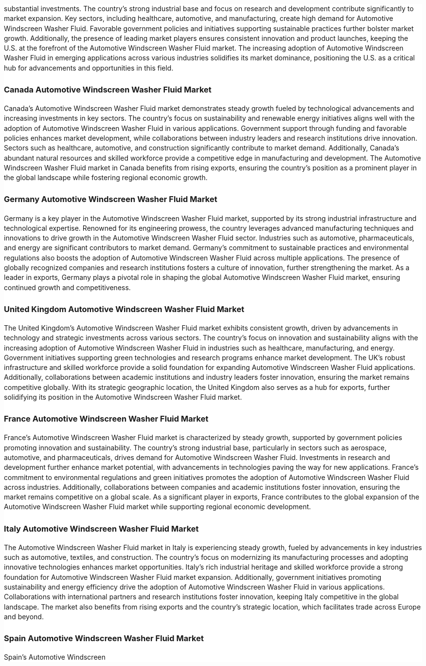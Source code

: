 substantial investments. The country&rsquo;s strong industrial base and focus on research and development contribute significantly to market expansion. Key sectors, including healthcare, automotive, and manufacturing, create high demand for Automotive Windscreen Washer Fluid. Favorable government policies and initiatives supporting sustainable practices further bolster market growth. Additionally, the presence of leading market players ensures consistent innovation and product launches, keeping the U.S. at the forefront of the Automotive Windscreen Washer Fluid market. The increasing adoption of Automotive Windscreen Washer Fluid in emerging applications across various industries solidifies its market dominance, positioning the U.S. as a critical hub for advancements and opportunities in this field.</p><h3>Canada Automotive Windscreen Washer Fluid Market</h3><p>Canada&rsquo;s Automotive Windscreen Washer Fluid market demonstrates steady growth fueled by technological advancements and increasing investments in key sectors. The country&rsquo;s focus on sustainability and renewable energy initiatives aligns well with the adoption of Automotive Windscreen Washer Fluid in various applications. Government support through funding and favorable policies enhances market development, while collaborations between industry leaders and research institutions drive innovation. Sectors such as healthcare, automotive, and construction significantly contribute to market demand. Additionally, Canada&rsquo;s abundant natural resources and skilled workforce provide a competitive edge in manufacturing and development. The Automotive Windscreen Washer Fluid market in Canada benefits from rising exports, ensuring the country&rsquo;s position as a prominent player in the global landscape while fostering regional economic growth.</p><h3>Germany Automotive Windscreen Washer Fluid Market</h3><p>Germany is a key player in the Automotive Windscreen Washer Fluid market, supported by its strong industrial infrastructure and technological expertise. Renowned for its engineering prowess, the country leverages advanced manufacturing techniques and innovations to drive growth in the Automotive Windscreen Washer Fluid sector. Industries such as automotive, pharmaceuticals, and energy are significant contributors to market demand. Germany&rsquo;s commitment to sustainable practices and environmental regulations also boosts the adoption of Automotive Windscreen Washer Fluid across multiple applications. The presence of globally recognized companies and research institutions fosters a culture of innovation, further strengthening the market. As a leader in exports, Germany plays a pivotal role in shaping the global Automotive Windscreen Washer Fluid market, ensuring continued growth and competitiveness.</p><h3>United Kingdom Automotive Windscreen Washer Fluid Market</h3><p>The United Kingdom&rsquo;s Automotive Windscreen Washer Fluid market exhibits consistent growth, driven by advancements in technology and strategic investments across various sectors. The country&rsquo;s focus on innovation and sustainability aligns with the increasing adoption of Automotive Windscreen Washer Fluid in industries such as healthcare, manufacturing, and energy. Government initiatives supporting green technologies and research programs enhance market development. The UK&rsquo;s robust infrastructure and skilled workforce provide a solid foundation for expanding Automotive Windscreen Washer Fluid applications. Additionally, collaborations between academic institutions and industry leaders foster innovation, ensuring the market remains competitive globally. With its strategic geographic location, the United Kingdom also serves as a hub for exports, further solidifying its position in the Automotive Windscreen Washer Fluid market.</p><h3>France Automotive Windscreen Washer Fluid Market</h3><p>France&rsquo;s Automotive Windscreen Washer Fluid market is characterized by steady growth, supported by government policies promoting innovation and sustainability. The country&rsquo;s strong industrial base, particularly in sectors such as aerospace, automotive, and pharmaceuticals, drives demand for Automotive Windscreen Washer Fluid. Investments in research and development further enhance market potential, with advancements in technologies paving the way for new applications. France&rsquo;s commitment to environmental regulations and green initiatives promotes the adoption of Automotive Windscreen Washer Fluid across industries. Additionally, collaborations between companies and academic institutions foster innovation, ensuring the market remains competitive on a global scale. As a significant player in exports, France contributes to the global expansion of the Automotive Windscreen Washer Fluid market while supporting regional economic development.</p><h3>Italy Automotive Windscreen Washer Fluid Market</h3><p>The Automotive Windscreen Washer Fluid market in Italy is experiencing steady growth, fueled by advancements in key industries such as automotive, textiles, and construction. The country&rsquo;s focus on modernizing its manufacturing processes and adopting innovative technologies enhances market opportunities. Italy&rsquo;s rich industrial heritage and skilled workforce provide a strong foundation for Automotive Windscreen Washer Fluid market expansion. Additionally, government initiatives promoting sustainability and energy efficiency drive the adoption of Automotive Windscreen Washer Fluid in various applications. Collaborations with international partners and research institutions foster innovation, keeping Italy competitive in the global landscape. The market also benefits from rising exports and the country&rsquo;s strategic location, which facilitates trade across Europe and beyond.</p><h3>Spain Automotive Windscreen Washer Fluid Market</h3><p>Spain&rsquo;s Automotive Windscreen